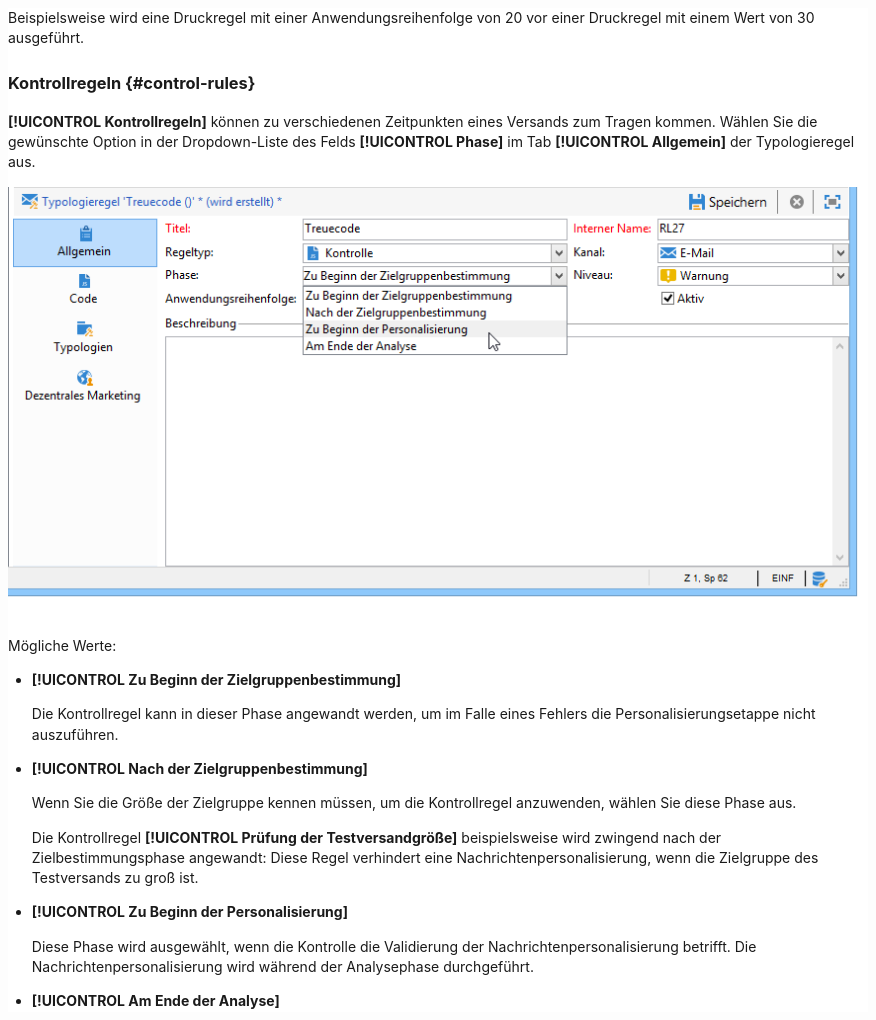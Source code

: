 Beispielsweise wird eine Druckregel mit einer Anwendungsreihenfolge von 20 vor einer Druckregel mit einem Wert von 30 ausgeführt.

### Kontrollregeln {#control-rules}

**[!UICONTROL Kontrollregeln]** können zu verschiedenen Zeitpunkten eines Versands zum Tragen kommen. Wählen Sie die gewünschte Option in der Dropdown-Liste des Felds **[!UICONTROL Phase]** im Tab **[!UICONTROL Allgemein]** der Typologieregel aus.

![](assets/campaign_opt_define_control_phase.png)

Mögliche Werte:

* **[!UICONTROL Zu Beginn der Zielgruppenbestimmung]**

   Die Kontrollregel kann in dieser Phase angewandt werden, um im Falle eines Fehlers die Personalisierungsetappe nicht auszuführen.

* **[!UICONTROL Nach der Zielgruppenbestimmung]**

   Wenn Sie die Größe der Zielgruppe kennen müssen, um die Kontrollregel anzuwenden, wählen Sie diese Phase aus.

   Die Kontrollregel **[!UICONTROL Prüfung der Testversandgröße]** beispielsweise wird zwingend nach der Zielbestimmungsphase angewandt: Diese Regel verhindert eine Nachrichtenpersonalisierung, wenn die Zielgruppe des Testversands zu groß ist.

* **[!UICONTROL Zu Beginn der Personalisierung]**

   Diese Phase wird ausgewählt, wenn die Kontrolle die Validierung der Nachrichtenpersonalisierung betrifft. Die Nachrichtenpersonalisierung wird während der Analysephase durchgeführt.

* **[!UICONTROL Am Ende der Analyse]**

